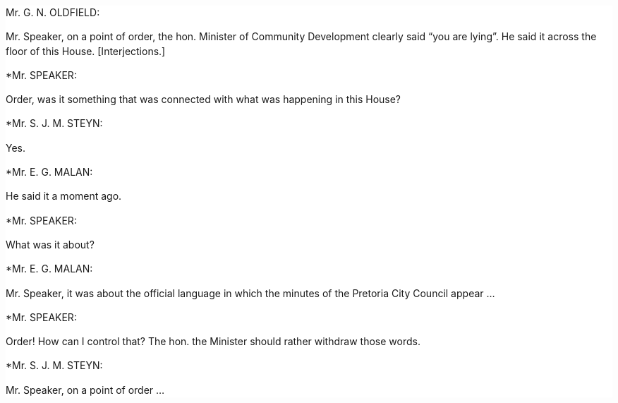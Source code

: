 </speech>

<speech by="#oldfield">

<from>Mr. <person refersTo="hansard_za">G. N. OLDFIELD</person>:</from>

<p>Mr. Speaker, on a point of order, the hon. Minister of Community Development clearly said &#x201C;you are lying&#x201D;. He said it across the floor of this House. [Interjections.]</p>

</speech>

<speech by="#speaker">

<from>*Mr. <person refersTo="hansard_za">SPEAKER</person>:</from>

<p>Order, was it something that was connected with what was happening in this House?</p>

</speech>

<speech by="#steyn">

<from>*Mr. <person refersTo="hansard_za">S. J. M. STEYN</person>:</from>

<p>Yes.</p>

</speech>

<speech by="#malan">

<from>*Mr. <person refersTo="hansard_za">E. G. MALAN</person>:</from>

<p>He said it a moment ago.</p>

</speech>

<speech by="#speaker">

<from>*Mr. <person refersTo="hansard_za">SPEAKER</person>:</from>

<p>What was it about?</p>

</speech>

<speech by="#malan">

<from>*Mr. <person refersTo="hansard_za">E. G. MALAN</person>:</from>

<p>Mr. Speaker, it was about the official language in which the minutes of the Pretoria City Council appear &#x2026;</p>

</speech>

<speech by="#speaker">

<from>*Mr. <person refersTo="hansard_za">SPEAKER</person>:</from>

<p>Order! How can I control that? The hon. the Minister should rather withdraw those words.</p>

</speech>

<speech by="#steyn">

<from>*Mr. <person refersTo="hansard_za">S. J. M. STEYN</person>:</from>

<p>Mr. Speaker, on a point of order &#x2026;</p>
